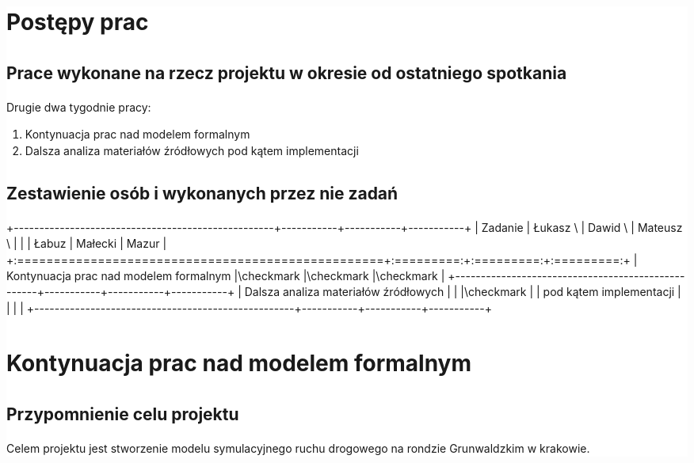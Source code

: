 
# Postępy prac

## Prace wykonane na rzecz projektu w okresie od ostatniego spotkania
   
Drugie dwa tygodnie pracy:

1. Kontynuacja prac nad modelem formalnym
2. Dalsza analiza materiałów źródłowych pod kątem implementacji
  
## Zestawienie osób i wykonanych przez nie zadań

+---------------------------------------------------+-----------+-----------+-----------+
| Zadanie                                           | Łukasz \  | Dawid \   | Mateusz \ |
|                                                   | Łabuz     | Małecki   | Mazur     |
+:==================================================+:=========:+:=========:+:=========:+
| Kontynuacja prac nad modelem formalnym            |\checkmark |\checkmark |\checkmark |
+---------------------------------------------------+-----------+-----------+-----------+
| Dalsza analiza materiałów źródłowych              |           |           |\checkmark |
| pod kątem implementacji                           |           |           |           |
+---------------------------------------------------+-----------+-----------+-----------+

# Kontynuacja prac nad modelem formalnym

## Przypomnienie celu projektu

Celem projektu jest stworzenie modelu symulacyjnego ruchu drogowego na rondzie Grunwaldzkim w krakowie.
